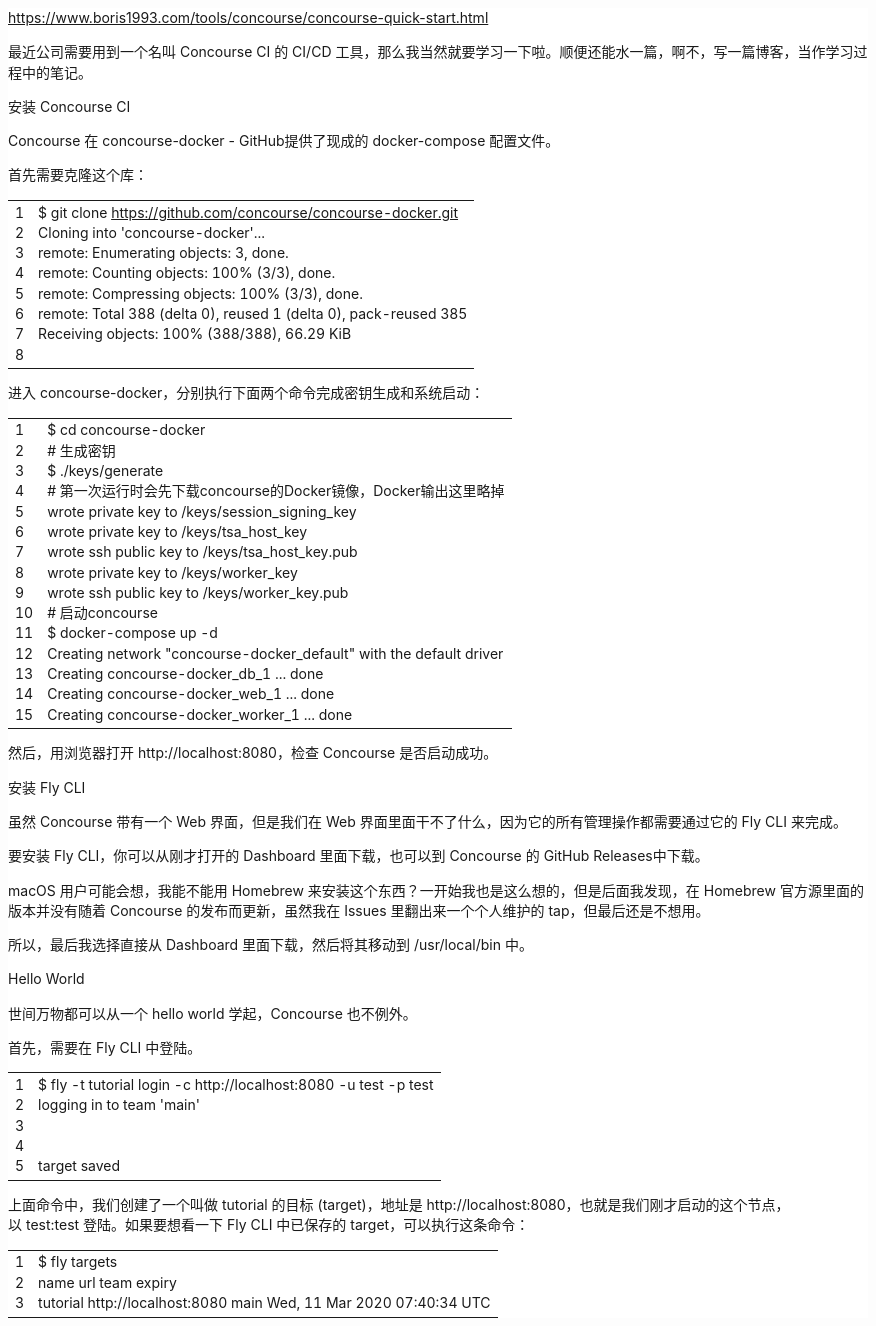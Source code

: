 https://www.boris1993.com/tools/concourse/concourse-quick-start.html



最近公司需要用到一个名叫 Concourse CI 的 CI/CD 工具，那么我当然就要学习一下啦。顺便还能水一篇，啊不，写一篇博客，当作学习过程中的笔记。

安装 Concourse CI

Concourse 在 concourse-docker - GitHub提供了现成的 docker-compose 配置文件。

首先需要克隆这个库：

|   |   |
| - | - |
| 1<br>2<br>3<br>4<br>5<br>6<br>7<br>8 | $ git clone https://github.com/concourse/concourse-docker.git<br>Cloning into 'concourse-docker'...<br>remote: Enumerating objects: 3, done.<br>remote: Counting objects: 100% (3/3), done.<br>remote: Compressing objects: 100% (3/3), done.<br>remote: Total 388 (delta 0), reused 1 (delta 0), pack-reused 385<br>Receiving objects: 100% (388/388), 66.29 KiB | 205.00 KiB/s, done.<br>Resolving deltas: 100% (200/200), done. |


进入 concourse-docker，分别执行下面两个命令完成密钥生成和系统启动：

|   |   |
| - | - |
| 1<br>2<br>3<br>4<br>5<br>6<br>7<br>8<br>9<br>10<br>11<br>12<br>13<br>14<br>15 | $ cd concourse-docker<br>\# 生成密钥<br>$ ./keys/generate<br>\# 第一次运行时会先下载concourse的Docker镜像，Docker输出这里略掉<br>wrote private key to /keys/session\_signing\_key<br>wrote private key to /keys/tsa\_host\_key<br>wrote ssh public key to /keys/tsa\_host\_key.pub<br>wrote private key to /keys/worker\_key<br>wrote ssh public key to /keys/worker\_key.pub<br>\# 启动concourse<br>$ docker-compose up -d<br>Creating network "concourse-docker\_default" with the default driver<br>Creating concourse-docker\_db\_1 ... done<br>Creating concourse-docker\_web\_1 ... done<br>Creating concourse-docker\_worker\_1 ... done |


然后，用浏览器打开 http://localhost:8080，检查 Concourse 是否启动成功。

安装 Fly CLI

虽然 Concourse 带有一个 Web 界面，但是我们在 Web 界面里面干不了什么，因为它的所有管理操作都需要通过它的 Fly CLI 来完成。

要安装 Fly CLI，你可以从刚才打开的 Dashboard 里面下载，也可以到 Concourse 的 GitHub Releases中下载。

macOS 用户可能会想，我能不能用 Homebrew 来安装这个东西？一开始我也是这么想的，但是后面我发现，在 Homebrew 官方源里面的版本并没有随着 Concourse 的发布而更新，虽然我在 Issues 里翻出来一个个人维护的 tap，但最后还是不想用。

所以，最后我选择直接从 Dashboard 里面下载，然后将其移动到 /usr/local/bin 中。

Hello World

世间万物都可以从一个 hello world 学起，Concourse 也不例外。

首先，需要在 Fly CLI 中登陆。

|   |   |
| - | - |
| 1<br>2<br>3<br>4<br>5 | $ fly -t tutorial login -c http://localhost:8080 -u test -p test<br>logging in to team 'main'<br><br><br>target saved |


上面命令中，我们创建了一个叫做 tutorial 的目标 (target)，地址是 http://localhost:8080，也就是我们刚才启动的这个节点，以 test:test 登陆。如果要想看一下 Fly CLI 中已保存的 target，可以执行这条命令：

|   |   |
| - | - |
| 1<br>2<br>3 | $ fly targets<br>name      url                    team  expiry<br>tutorial  http://localhost:8080  main  Wed, 11 Mar 2020 07:40:34 UTC |

